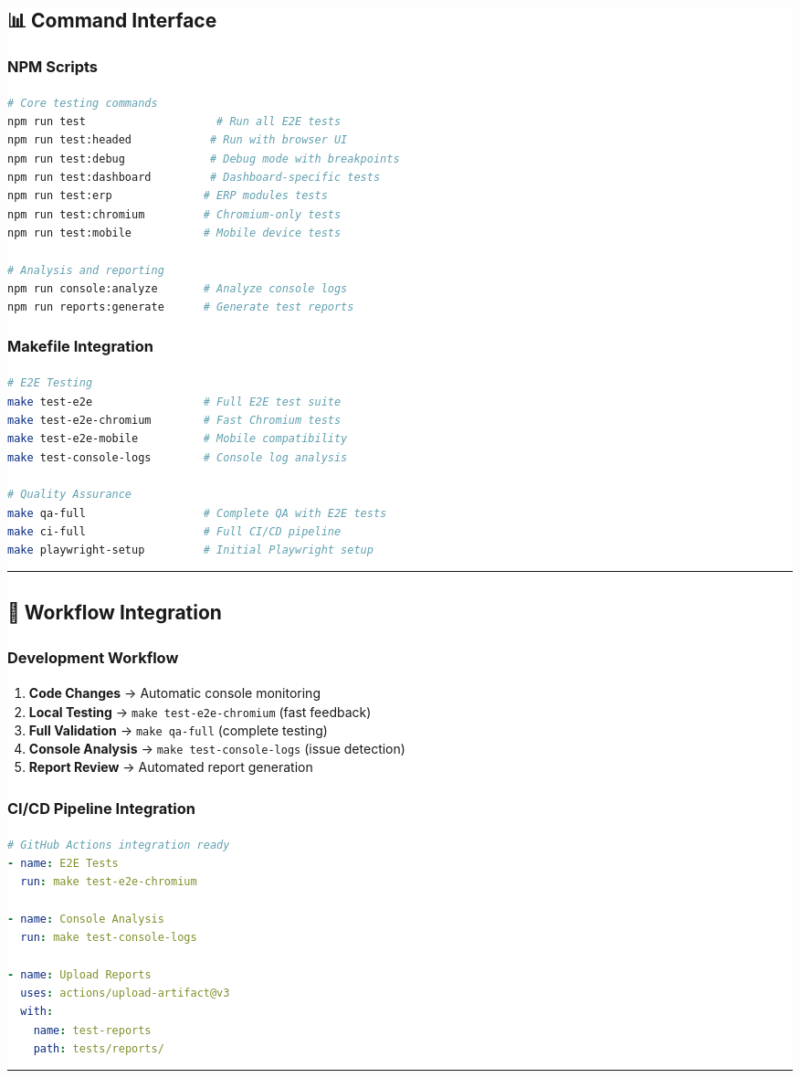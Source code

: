 
## 📊 **Command Interface**

### **NPM Scripts**
```bash
# Core testing commands
npm run test                    # Run all E2E tests
npm run test:headed            # Run with browser UI
npm run test:debug             # Debug mode with breakpoints
npm run test:dashboard         # Dashboard-specific tests
npm run test:erp              # ERP modules tests
npm run test:chromium         # Chromium-only tests
npm run test:mobile           # Mobile device tests

# Analysis and reporting
npm run console:analyze       # Analyze console logs
npm run reports:generate      # Generate test reports
```

### **Makefile Integration**
```bash
# E2E Testing
make test-e2e                 # Full E2E test suite
make test-e2e-chromium        # Fast Chromium tests
make test-e2e-mobile          # Mobile compatibility
make test-console-logs        # Console log analysis

# Quality Assurance
make qa-full                  # Complete QA with E2E tests
make ci-full                  # Full CI/CD pipeline
make playwright-setup         # Initial Playwright setup
```

---

## 🔄 **Workflow Integration**

### **Development Workflow**
1. **Code Changes** → Automatic console monitoring
2. **Local Testing** → `make test-e2e-chromium` (fast feedback)
3. **Full Validation** → `make qa-full` (complete testing)
4. **Console Analysis** → `make test-console-logs` (issue detection)
5. **Report Review** → Automated report generation

### **CI/CD Pipeline Integration**
```yaml
# GitHub Actions integration ready
- name: E2E Tests
  run: make test-e2e-chromium
  
- name: Console Analysis  
  run: make test-console-logs
  
- name: Upload Reports
  uses: actions/upload-artifact@v3
  with:
    name: test-reports
    path: tests/reports/
```

---